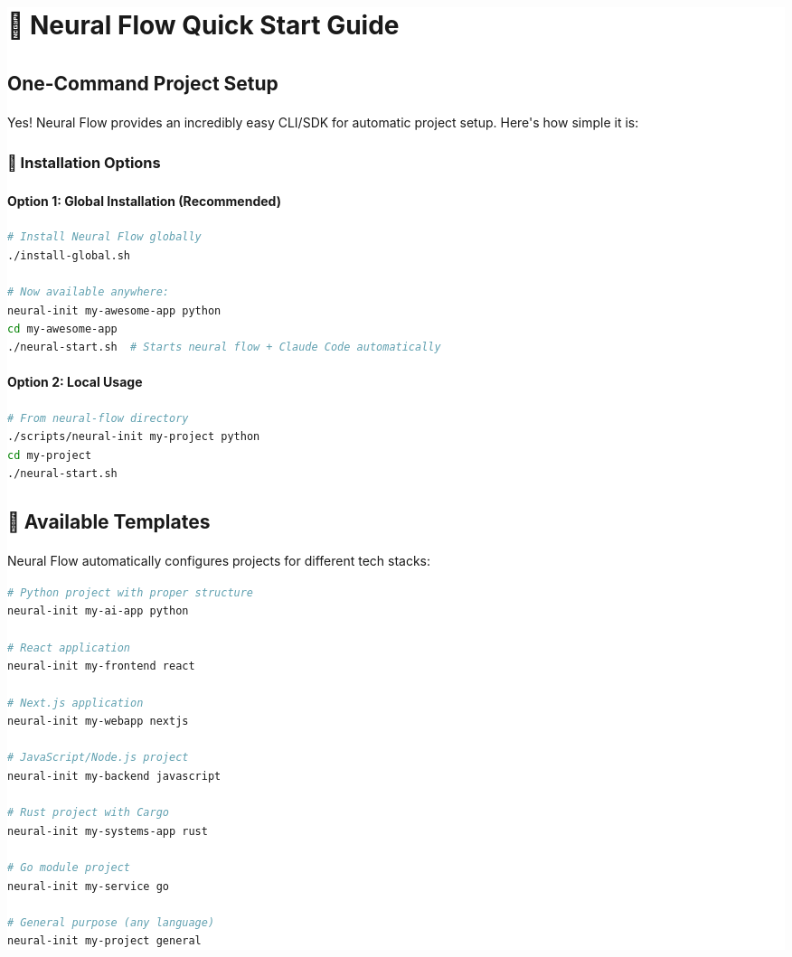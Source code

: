 # 🚀 Neural Flow Quick Start Guide

## One-Command Project Setup

Yes! Neural Flow provides an incredibly easy CLI/SDK for automatic project setup. Here's how simple it is:

### 🔧 Installation Options

#### Option 1: Global Installation (Recommended)
```bash
# Install Neural Flow globally
./install-global.sh

# Now available anywhere:
neural-init my-awesome-app python
cd my-awesome-app  
./neural-start.sh  # Starts neural flow + Claude Code automatically
```

#### Option 2: Local Usage
```bash  
# From neural-flow directory
./scripts/neural-init my-project python
cd my-project
./neural-start.sh
```

## 🎯 Available Templates

Neural Flow automatically configures projects for different tech stacks:

```bash
# Python project with proper structure
neural-init my-ai-app python

# React application  
neural-init my-frontend react

# Next.js application
neural-init my-webapp nextjs

# JavaScript/Node.js project
neural-init my-backend javascript

# Rust project with Cargo
neural-init my-systems-app rust

# Go module project
neural-init my-service go

# General purpose (any language)
neural-init my-project general
```

